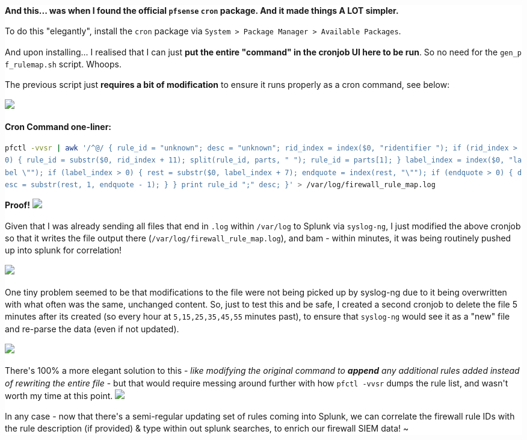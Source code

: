 **And this... was when I found the official `pfsense` `cron` package. And it made things A LOT simpler.**

To do this "elegantly", install the `cron` package via `System > Package Manager > Available Packages`.

And upon installing... I realised that I can just **put the entire "command" in the cronjob UI here to be run**. So no need for the `gen_pf_rulemap.sh` script. Whoops.

The previous script just **requires a bit of modification** to ensure it runs properly as a cron command, see below:

![](Pasted%20image%2020250729155317.png)

**Cron Command one-liner:**
``` bash
pfctl -vvsr | awk '/^@/ { rule_id = "unknown"; desc = "unknown"; rid_index = index($0, "ridentifier "); if (rid_index > 0) { rule_id = substr($0, rid_index + 11); split(rule_id, parts, " "); rule_id = parts[1]; } label_index = index($0, "label \""); if (label_index > 0) { rest = substr($0, label_index + 7); endquote = index(rest, "\""); if (endquote > 0) { desc = substr(rest, 1, endquote - 1); } } print rule_id ";" desc; }' > /var/log/firewall_rule_map.log
```

**Proof!**
![](Pasted%20image%2020250729155802.png)

Given that I was already sending all files that end in `.log` within `/var/log` to Splunk via `syslog-ng`, I just modified the above cronjob so that it writes the file output there (`/var/log/firewall_rule_map.log`), and bam - within minutes, it was being routinely pushed up into splunk for correlation!

![](Pasted%20image%2020250729154748.png)

One tiny problem seemed to be that modifications to the file were not being picked up by syslog-ng due to it being overwritten with what often was the same, unchanged content. So, just to test this and be safe, I created a second cronjob to delete the file 5 minutes after its created (so every hour at `5,15,25,35,45,55` minutes past), to ensure that `syslog-ng` would see it as a "new" file and re-parse the data (even if not updated).

![](Pasted%20image%2020250729172409.png)

There's 100% a more elegant solution to this - *like modifying the original command to **append** any additional rules added instead of rewriting the entire file* - but that would require messing around further with how `pfctl -vvsr` dumps the rule list, and wasn't worth my time at this point.
![](Pasted%20image%2020250729173409.png)

In any case - now that there's a semi-regular updating set of rules coming into Splunk, we can correlate the firewall rule IDs with the rule description (if provided) & type within out splunk searches, to enrich our firewall SIEM data! ~


